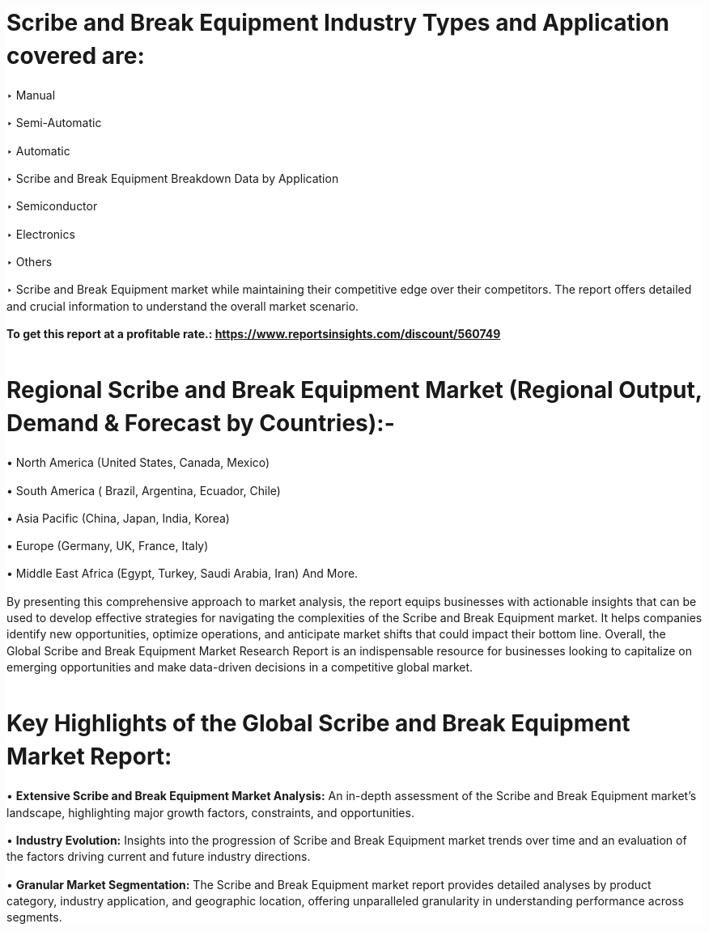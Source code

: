 # <strong>Scribe and Break Equipment Industry Types and Application covered are:</strong>

‣ Manual

   ‣ Semi-Automatic

   ‣ Automatic

‣ Scribe and Break Equipment Breakdown Data by Application

   ‣ Semiconductor

   ‣ Electronics

   ‣ Others

   ‣ Scribe and Break Equipment market while maintaining their competitive edge over their competitors. The report offers detailed and crucial information to understand the overall market scenario.

<strong>To get this report at a profitable rate.: <a href=https://www.reportsinsights.com/discount/560749>https://www.reportsinsights.com/discount/560749</a></strong></font>

# <strong>Regional Scribe and Break Equipment Market (Regional Output, Demand &amp; Forecast by Countries):-</strong>

• North America (United States, Canada, Mexico)

• South America ( Brazil, Argentina, Ecuador, Chile)

• Asia Pacific (China, Japan, India, Korea)

• Europe (Germany, UK, France, Italy)

• Middle East Africa (Egypt, Turkey, Saudi Arabia, Iran) And More.

By presenting this comprehensive approach to market analysis, the report equips businesses with actionable insights that can be used to develop effective strategies for navigating the complexities of the Scribe and Break Equipment market. It helps companies identify new opportunities, optimize operations, and anticipate market shifts that could impact their bottom line. Overall, the Global Scribe and Break Equipment Market Research Report is an indispensable resource for businesses looking to capitalize on emerging opportunities and make data-driven decisions in a competitive global market.

# <strong>Key Highlights of the Global Scribe and Break Equipment Market Report:</strong>

• <strong>Extensive Scribe and Break Equipment Market Analysis:</strong> An in-depth assessment of the Scribe and Break Equipment market’s landscape, highlighting major growth factors, constraints, and opportunities.

• <strong>Industry Evolution:</strong> Insights into the progression of Scribe and Break Equipment market trends over time and an evaluation of the factors driving current and future industry directions.

• <strong>Granular Market Segmentation:</strong> The Scribe and Break Equipment market report provides detailed analyses by product category, industry application, and geographic location, offering unparalleled granularity in understanding performance across segments.
